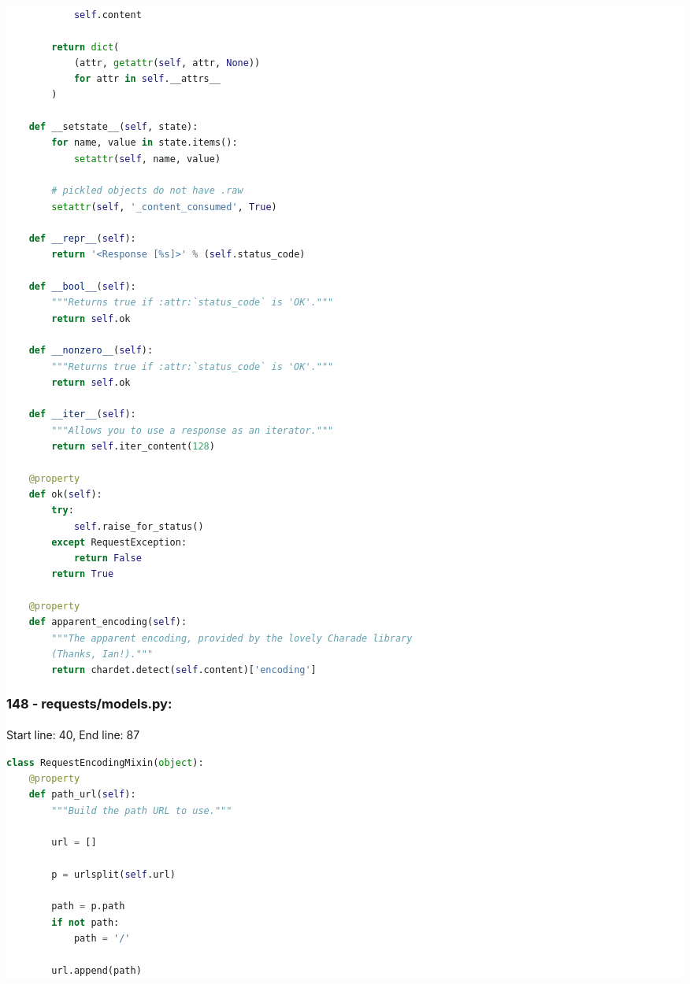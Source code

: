 ```python
            self.content

        return dict(
            (attr, getattr(self, attr, None))
            for attr in self.__attrs__
        )

    def __setstate__(self, state):
        for name, value in state.items():
            setattr(self, name, value)

        # pickled objects do not have .raw
        setattr(self, '_content_consumed', True)

    def __repr__(self):
        return '<Response [%s]>' % (self.status_code)

    def __bool__(self):
        """Returns true if :attr:`status_code` is 'OK'."""
        return self.ok

    def __nonzero__(self):
        """Returns true if :attr:`status_code` is 'OK'."""
        return self.ok

    def __iter__(self):
        """Allows you to use a response as an iterator."""
        return self.iter_content(128)

    @property
    def ok(self):
        try:
            self.raise_for_status()
        except RequestException:
            return False
        return True

    @property
    def apparent_encoding(self):
        """The apparent encoding, provided by the lovely Charade library
        (Thanks, Ian!)."""
        return chardet.detect(self.content)['encoding']
```
### 148 - requests/models.py:

Start line: 40, End line: 87

```python
class RequestEncodingMixin(object):
    @property
    def path_url(self):
        """Build the path URL to use."""

        url = []

        p = urlsplit(self.url)

        path = p.path
        if not path:
            path = '/'

        url.append(path)

```